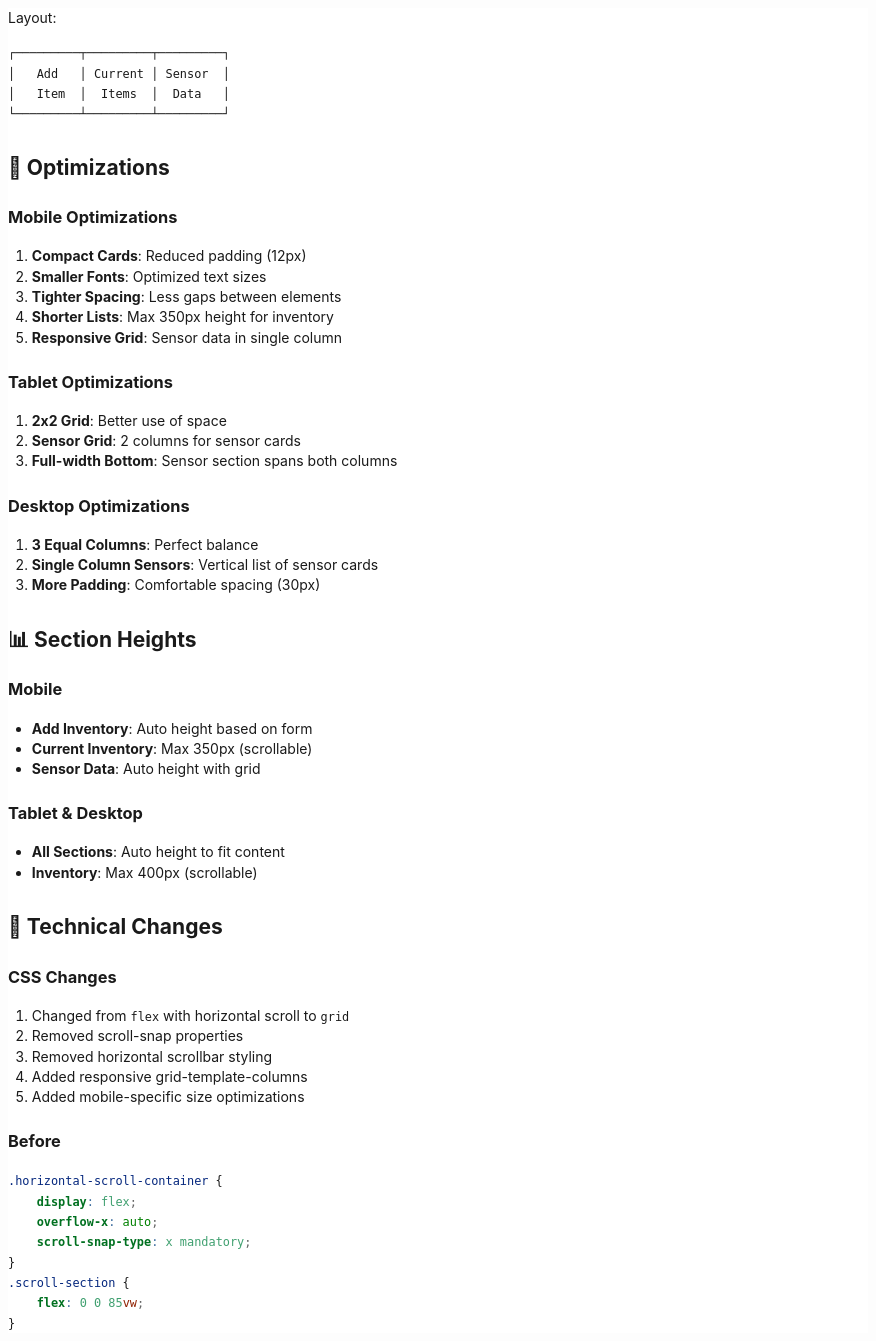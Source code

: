 Layout:
```
┌─────────┬─────────┬─────────┐
│   Add   │ Current │ Sensor  │
│   Item  │  Items  │  Data   │
└─────────┴─────────┴─────────┘
```

## 🎨 Optimizations

### Mobile Optimizations
1. **Compact Cards**: Reduced padding (12px)
2. **Smaller Fonts**: Optimized text sizes
3. **Tighter Spacing**: Less gaps between elements
4. **Shorter Lists**: Max 350px height for inventory
5. **Responsive Grid**: Sensor data in single column

### Tablet Optimizations
1. **2x2 Grid**: Better use of space
2. **Sensor Grid**: 2 columns for sensor cards
3. **Full-width Bottom**: Sensor section spans both columns

### Desktop Optimizations
1. **3 Equal Columns**: Perfect balance
2. **Single Column Sensors**: Vertical list of sensor cards
3. **More Padding**: Comfortable spacing (30px)

## 📊 Section Heights

### Mobile
- **Add Inventory**: Auto height based on form
- **Current Inventory**: Max 350px (scrollable)
- **Sensor Data**: Auto height with grid

### Tablet & Desktop
- **All Sections**: Auto height to fit content
- **Inventory**: Max 400px (scrollable)

## 🔧 Technical Changes

### CSS Changes
1. Changed from `flex` with horizontal scroll to `grid`
2. Removed scroll-snap properties
3. Removed horizontal scrollbar styling
4. Added responsive grid-template-columns
5. Added mobile-specific size optimizations

### Before
```css
.horizontal-scroll-container {
    display: flex;
    overflow-x: auto;
    scroll-snap-type: x mandatory;
}
.scroll-section {
    flex: 0 0 85vw;
}
```

